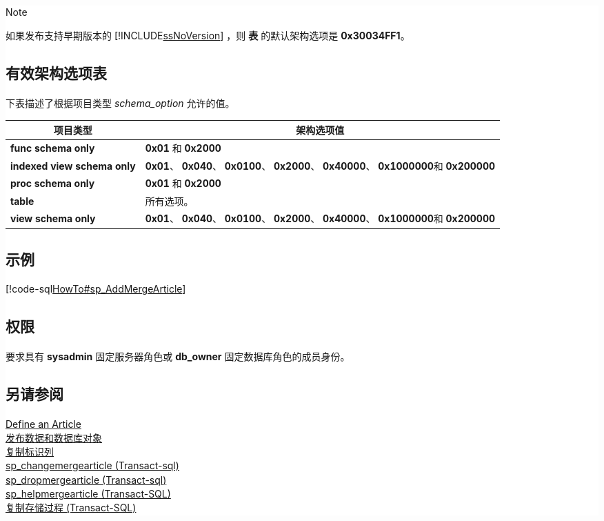 > [!NOTE]  
>  如果发布支持早期版本的 [!INCLUDE[ssNoVersion](../../includes/ssnoversion-md.md)] ，则 **表** 的默认架构选项是 **0x30034FF1**。  
  
## <a name="valid-schema-option-table"></a>有效架构选项表  
 下表描述了根据项目类型 *schema_option* 允许的值。  
  
|项目类型|架构选项值|  
|------------------|--------------------------|  
|**func schema only**|**0x01** 和 **0x2000**|  
|**indexed view schema only**|**0x01**、 **0x040**、 **0x0100**、 **0x2000**、 **0x40000**、 **0x1000000**和 **0x200000**|  
|**proc schema only**|**0x01** 和 **0x2000**|  
|**table**|所有选项。|  
|**view schema only**|**0x01**、 **0x040**、 **0x0100**、 **0x2000**、 **0x40000**、 **0x1000000**和 **0x200000**|  
  
## <a name="example"></a>示例  
 [!code-sql[HowTo#sp_AddMergeArticle](../../relational-databases/replication/codesnippet/tsql/sp-addmergearticle-trans_1.sql)]  
  
## <a name="permissions"></a>权限  
 要求具有 **sysadmin** 固定服务器角色或 **db_owner** 固定数据库角色的成员身份。  
  
## <a name="see-also"></a>另请参阅  
 [Define an Article](../../relational-databases/replication/publish/define-an-article.md)   
 [发布数据和数据库对象](../../relational-databases/replication/publish/publish-data-and-database-objects.md)   
 [复制标识列](../../relational-databases/replication/publish/replicate-identity-columns.md)   
 [sp_changemergearticle &#40;Transact-sql&#41;](../../relational-databases/system-stored-procedures/sp-changemergearticle-transact-sql.md)   
 [sp_dropmergearticle &#40;Transact-sql&#41;](../../relational-databases/system-stored-procedures/sp-dropmergearticle-transact-sql.md)   
 [sp_helpmergearticle (Transact-SQL)](../../relational-databases/system-stored-procedures/sp-helpmergearticle-transact-sql.md)   
 [复制存储过程 (Transact-SQL)](../../relational-databases/system-stored-procedures/replication-stored-procedures-transact-sql.md)  
  
  

